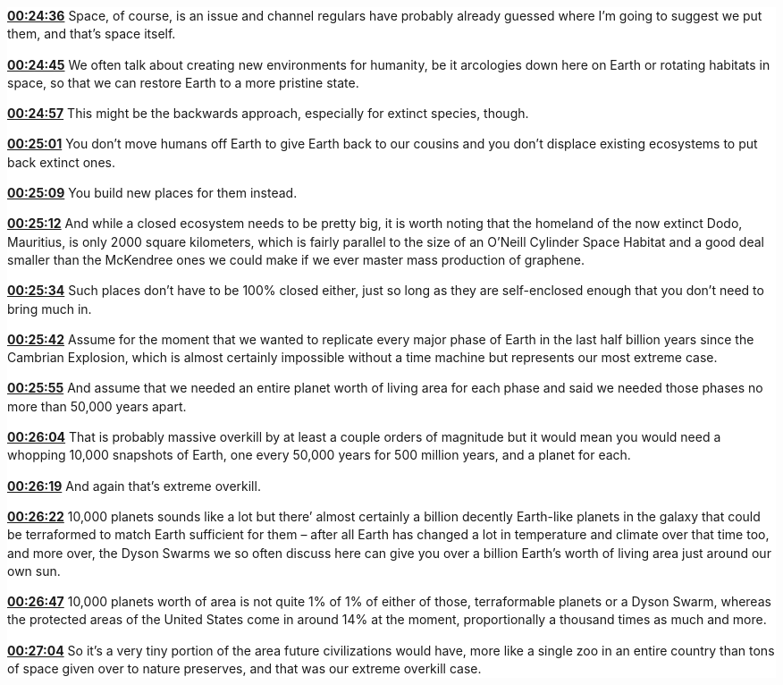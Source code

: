 **[00:24:36](https://youtube.com/watch?v=H581aDWa0ic&t=00h24m36s)**  Space, of course, is an issue and channel regulars have probably already guessed where I’m going to suggest we put them, and that’s space itself. 

**[00:24:45](https://youtube.com/watch?v=H581aDWa0ic&t=00h24m45s)**  We often talk about creating new environments for humanity, be it arcologies down here on Earth or rotating habitats in space, so that we can restore Earth to a more pristine state. 

**[00:24:57](https://youtube.com/watch?v=H581aDWa0ic&t=00h24m57s)**  This might be the backwards approach, especially for extinct species, though. 

**[00:25:01](https://youtube.com/watch?v=H581aDWa0ic&t=00h25m01s)**  You don’t move humans off Earth to give Earth back to our cousins and you don’t displace existing ecosystems to put back extinct ones. 

**[00:25:09](https://youtube.com/watch?v=H581aDWa0ic&t=00h25m09s)**  You build new places for them instead. 

**[00:25:12](https://youtube.com/watch?v=H581aDWa0ic&t=00h25m12s)**  And while a closed ecosystem needs to be pretty big, it is worth noting that the homeland of the now extinct Dodo, Mauritius, is only 2000 square kilometers, which is fairly parallel to the size of an O’Neill Cylinder Space Habitat and a good deal smaller than the McKendree ones we could make if we ever master mass production of graphene. 

**[00:25:34](https://youtube.com/watch?v=H581aDWa0ic&t=00h25m34s)**  Such places don’t have to be 100% closed either, just so long as they are self-enclosed enough that you don’t need to bring much in. 

**[00:25:42](https://youtube.com/watch?v=H581aDWa0ic&t=00h25m42s)**  Assume for the moment that we wanted to replicate every major phase of Earth in the last half billion years since the Cambrian Explosion, which is almost certainly impossible without a time machine but represents our most extreme case. 

**[00:25:55](https://youtube.com/watch?v=H581aDWa0ic&t=00h25m55s)**  And assume that we needed an entire planet worth of living area for each phase and said we needed those phases no more than 50,000 years apart. 

**[00:26:04](https://youtube.com/watch?v=H581aDWa0ic&t=00h26m04s)**  That is probably massive overkill by at least a couple orders of magnitude but it would mean you would need a whopping 10,000 snapshots of Earth, one every 50,000 years for 500 million years, and a planet for each. 

**[00:26:19](https://youtube.com/watch?v=H581aDWa0ic&t=00h26m19s)**  And again that’s extreme overkill. 

**[00:26:22](https://youtube.com/watch?v=H581aDWa0ic&t=00h26m22s)**  10,000 planets sounds like a lot but there’ almost certainly a billion decently Earth-like planets in the galaxy that could be terraformed to match Earth sufficient for them – after all Earth has changed a lot in temperature and climate over that time too, and more over, the Dyson Swarms we so often discuss here can give you over a billion Earth’s worth of living area just around our own sun. 

**[00:26:47](https://youtube.com/watch?v=H581aDWa0ic&t=00h26m47s)**  10,000 planets worth of area is not quite 1% of 1% of either of those, terraformable planets or a Dyson Swarm, whereas the protected areas of the United States come in around 14% at the moment, proportionally a thousand times as much and more. 

**[00:27:04](https://youtube.com/watch?v=H581aDWa0ic&t=00h27m04s)**  So it’s a very tiny portion of the area future civilizations would have, more like a single zoo in an entire country than tons of space given over to nature preserves, and that was our extreme overkill case. 
